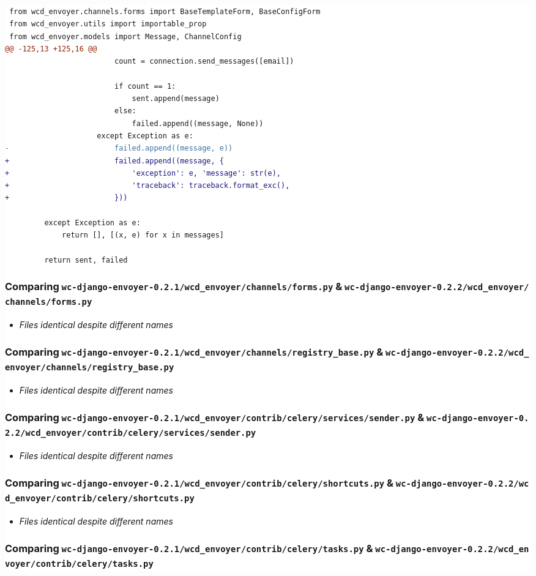 ```diff
 from wcd_envoyer.channels.forms import BaseTemplateForm, BaseConfigForm
 from wcd_envoyer.utils import importable_prop
 from wcd_envoyer.models import Message, ChannelConfig
@@ -125,13 +125,16 @@
                         count = connection.send_messages([email])
 
                         if count == 1:
                             sent.append(message)
                         else:
                             failed.append((message, None))
                     except Exception as e:
-                        failed.append((message, e))
+                        failed.append((message, {
+                            'exception': e, 'message': str(e),
+                            'traceback': traceback.format_exc(),
+                        }))
 
         except Exception as e:
             return [], [(x, e) for x in messages]
 
         return sent, failed
```

### Comparing `wc-django-envoyer-0.2.1/wcd_envoyer/channels/forms.py` & `wc-django-envoyer-0.2.2/wcd_envoyer/channels/forms.py`

 * *Files identical despite different names*

### Comparing `wc-django-envoyer-0.2.1/wcd_envoyer/channels/registry_base.py` & `wc-django-envoyer-0.2.2/wcd_envoyer/channels/registry_base.py`

 * *Files identical despite different names*

### Comparing `wc-django-envoyer-0.2.1/wcd_envoyer/contrib/celery/services/sender.py` & `wc-django-envoyer-0.2.2/wcd_envoyer/contrib/celery/services/sender.py`

 * *Files identical despite different names*

### Comparing `wc-django-envoyer-0.2.1/wcd_envoyer/contrib/celery/shortcuts.py` & `wc-django-envoyer-0.2.2/wcd_envoyer/contrib/celery/shortcuts.py`

 * *Files identical despite different names*

### Comparing `wc-django-envoyer-0.2.1/wcd_envoyer/contrib/celery/tasks.py` & `wc-django-envoyer-0.2.2/wcd_envoyer/contrib/celery/tasks.py`
